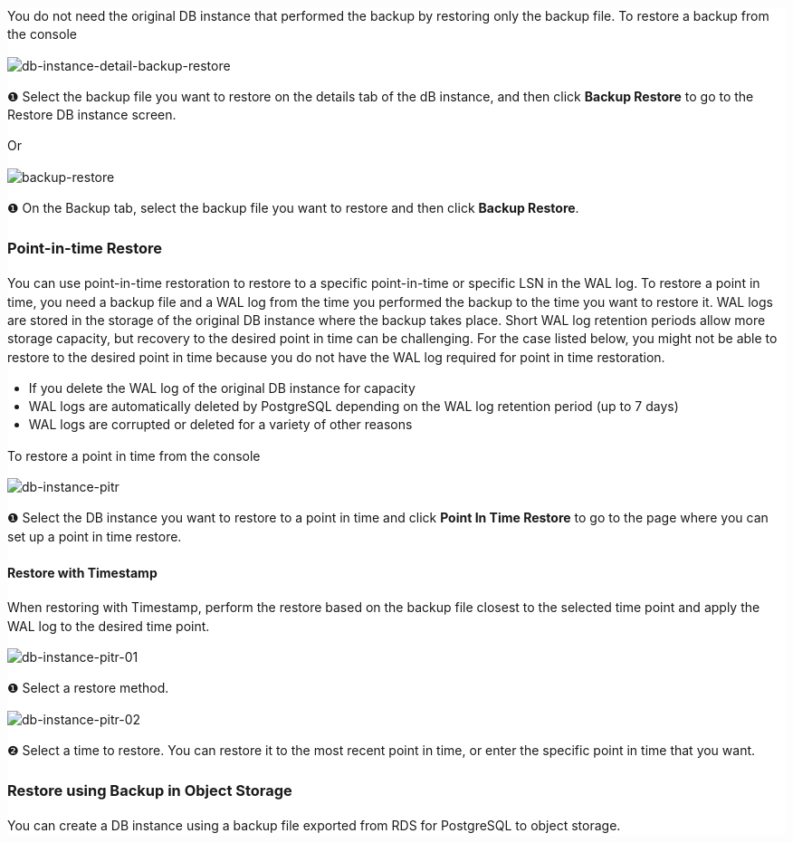 You do not need the original DB instance that performed the backup by restoring only the backup file. To restore a backup from the console

![db-instance-detail-backup-restore](https://static-station.ngoic.com/v1/AUTH_c8bd5293535a46f8bc6705b349f67ea3/cdn/prod_rds_postgres/20240813/db-instance-detail-backup-restore-en.png)

❶ Select the backup file you want to restore on the details tab of the dB instance, and then click **Backup Restore** to go to the Restore DB instance screen.

Or

![backup-restore](https://static-station.ngoic.com/v1/AUTH_c8bd5293535a46f8bc6705b349f67ea3/cdn/prod_rds_postgres/20241210/backup-restore-en.png)

❶ On the Backup tab, select the backup file you want to restore and then click **Backup Restore**.

### Point-in-time Restore

You can use point-in-time restoration to restore to a specific point-in-time or specific LSN in the WAL log. To restore a point in time, you need a backup file and a WAL log from the time you performed the backup to the time you want to restore it. WAL logs are stored in the storage of the original DB instance where the backup takes place. Short WAL log retention periods allow more storage capacity, but recovery to the desired point in time can be challenging. For the case listed below, you might not be able to restore to the desired point in time because you do not have the WAL log required for point in time restoration.

* If you delete the WAL log of the original DB instance for capacity
* WAL logs are automatically deleted by PostgreSQL depending on the WAL log retention period (up to 7 days)
* WAL logs are corrupted or deleted for a variety of other reasons

To restore a point in time from the console

![db-instance-pitr](https://static-station.ngoic.com/v1/AUTH_c8bd5293535a46f8bc6705b349f67ea3/cdn/prod_rds_postgres/20240813/db-instance-pitr-en.png)

❶ Select the DB instance you want to restore to a point in time and click **Point In Time Restore** to go to the page where you can set up a point in time restore.

#### Restore with Timestamp

When restoring with Timestamp, perform the restore based on the backup file closest to the selected time point and apply the WAL log to the desired time point.

![db-instance-pitr-01](https://static-station.ngoic.com/v1/AUTH_c8bd5293535a46f8bc6705b349f67ea3/cdn/prod_rds_postgres/20240611/db-instance-pitr-01-en.png)

❶ Select a restore method.

![db-instance-pitr-02](https://static-station.ngoic.com/v1/AUTH_c8bd5293535a46f8bc6705b349f67ea3/cdn/prod_rds_postgres/20240611/db-instance-pitr-02-en.png)

❷ Select a time to restore. You can restore it to the most recent point in time, or enter the specific point in time that you want.


### Restore using Backup in Object Storage

You can create a DB instance using a backup file exported from RDS for PostgreSQL to object storage.
